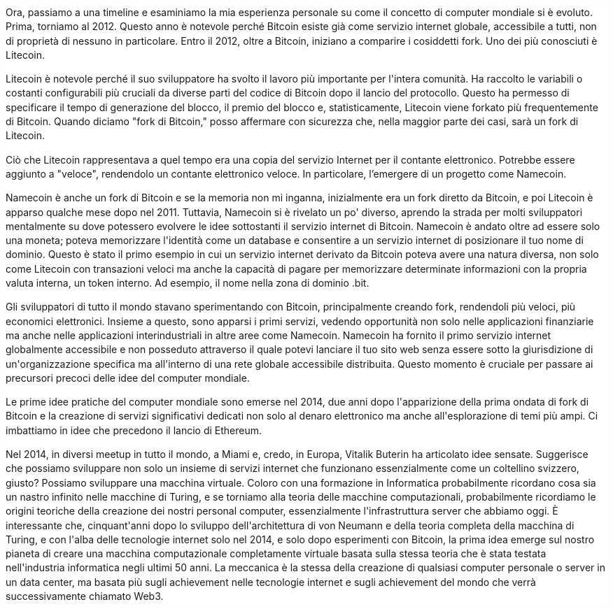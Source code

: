 Ora, passiamo a una timeline e esaminiamo la mia esperienza personale su come il concetto di computer mondiale si è evoluto. Prima, torniamo al 2012. Questo anno è notevole perché Bitcoin esiste già come servizio internet globale, accessibile a tutti, non di proprietà di nessuno in particolare. Entro il 2012, oltre a Bitcoin, iniziano a comparire i cosiddetti fork. Uno dei più conosciuti è Litecoin.

Litecoin è notevole perché il suo sviluppatore ha svolto il lavoro più importante per l'intera comunità. Ha raccolto le variabili o costanti configurabili più cruciali da diverse parti del codice di Bitcoin dopo il lancio del protocollo. Questo ha permesso di specificare il tempo di generazione del blocco, il premio del blocco e, statisticamente, Litecoin viene forkato più frequentemente di Bitcoin. Quando diciamo "fork di Bitcoin," posso affermare con sicurezza che, nella maggior parte dei casi, sarà un fork di Litecoin.

Ciò che Litecoin rappresentava a quel tempo era una copia del servizio Internet per il contante elettronico. Potrebbe essere aggiunto a "veloce", rendendolo un contante elettronico veloce. In particolare, l’emergere di un progetto come Namecoin.

Namecoin è anche un fork di Bitcoin e se la memoria non mi inganna, inizialmente era un fork diretto da Bitcoin, e poi Litecoin è apparso qualche mese dopo nel 2011. Tuttavia, Namecoin si è rivelato un po' diverso, aprendo la strada per molti sviluppatori mentalmente su dove potessero evolvere le idee sottostanti il servizio internet di Bitcoin. Namecoin è andato oltre ad essere solo una moneta; poteva memorizzare l'identità come un database e consentire a un servizio internet di posizionare il tuo nome di dominio. Questo è stato il primo esempio in cui un servizio internet derivato da Bitcoin poteva avere una natura diversa, non solo come Litecoin con transazioni veloci ma anche la capacità di pagare per memorizzare determinate informazioni con la propria valuta interna, un token interno. Ad esempio, il nome nella zona di dominio .bit.

Gli sviluppatori di tutto il mondo stavano sperimentando con Bitcoin, principalmente creando fork, rendendoli più veloci, più economici elettronici. Insieme a questo, sono apparsi i primi servizi, vedendo opportunità non solo nelle applicazioni finanziarie ma anche nelle applicazioni interindustriali in altre aree come Namecoin. Namecoin ha fornito il primo servizio internet globalmente accessibile e non posseduto attraverso il quale potevi lanciare il tuo sito web senza essere sotto la giurisdizione di un'organizzazione specifica ma all'interno di una rete globale accessibile distribuita. Questo momento è cruciale per passare ai precursori precoci delle idee del computer mondiale.

Le prime idee pratiche del computer mondiale sono emerse nel 2014, due anni dopo l'apparizione della prima ondata di fork di Bitcoin e la creazione di servizi significativi dedicati non solo al denaro elettronico ma anche all'esplorazione di temi più ampi. Ci imbattiamo in idee che precedono il lancio di Ethereum.

Nel 2014, in diversi meetup in tutto il mondo, a Miami e, credo, in Europa, Vitalik Buterin ha articolato idee sensate. Suggerisce che possiamo sviluppare non solo un insieme di servizi internet che funzionano essenzialmente come un coltellino svizzero, giusto? Possiamo sviluppare una macchina virtuale. Coloro con una formazione in Informatica probabilmente ricordano cosa sia un nastro infinito nelle macchine di Turing, e se torniamo alla teoria delle macchine computazionali, probabilmente ricordiamo le origini teoriche della creazione dei nostri personal computer, essenzialmente l'infrastruttura server che abbiamo oggi. È interessante che, cinquant'anni dopo lo sviluppo dell'architettura di von Neumann e della teoria completa della macchina di Turing, e con l'alba delle tecnologie internet solo nel 2014, e solo dopo esperimenti con Bitcoin, la prima idea emerge sul nostro pianeta di creare una macchina computazionale completamente virtuale basata sulla stessa teoria che è stata testata nell'industria informatica negli ultimi 50 anni. La meccanica è la stessa della creazione di qualsiasi computer personale o server in un data center, ma basata più sugli achievement nelle tecnologie internet e sugli achievement del mondo che verrà successivamente chiamato Web3.
